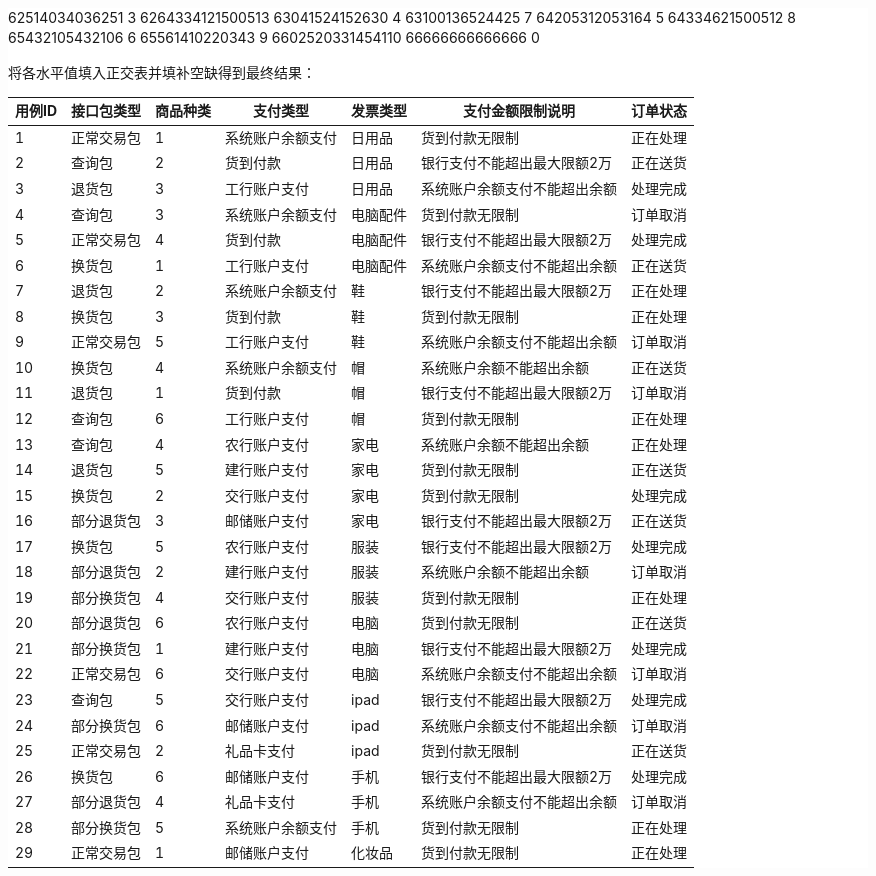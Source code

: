 62514034036251 3
6264334121500513
63041524152630 4
63100136524425 7
64205312053164 5
64334621500512 8
65432105432106 6
65561410220343 9
6602520331454110
66666666666666 0

将各水平值填入正交表并填补空缺得到最终结果：

| **用例ID** | **接口包类型** | **商品种类** | **支付类型** | **发票类型** | **支付金额限制说明**   | **订单状态** |
| -------- | --------- | -------- | -------- | -------- | -------------- | -------- |
| 1        | 正常交易包     | 1        | 系统账户余额支付 | 日用品      | 货到付款无限制        | 正在处理     |
| 2        | 查询包       | 2        | 货到付款     | 日用品      | 银行支付不能超出最大限额2万 | 正在送货     |
| 3        | 退货包       | 3        | 工行账户支付   | 日用品      | 系统账户余额支付不能超出余额 | 处理完成     |
| 4        | 查询包       | 3        | 系统账户余额支付 | 电脑配件     | 货到付款无限制        | 订单取消     |
| 5        | 正常交易包     | 4        | 货到付款     | 电脑配件     | 银行支付不能超出最大限额2万 | 处理完成     |
| 6        | 换货包       | 1        | 工行账户支付   | 电脑配件     | 系统账户余额支付不能超出余额 | 正在送货     |
| 7        | 退货包       | 2        | 系统账户余额支付 | 鞋        | 银行支付不能超出最大限额2万 | 正在处理     |
| 8        | 换货包       | 3        | 货到付款     | 鞋        | 货到付款无限制        | 正在处理     |
| 9        | 正常交易包     | 5        | 工行账户支付   | 鞋        | 系统账户余额支付不能超出余额 | 订单取消     |
| 10       | 换货包       | 4        | 系统账户余额支付 | 帽        | 系统账户余额不能超出余额   | 正在送货     |
| 11       | 退货包       | 1        | 货到付款     | 帽        | 银行支付不能超出最大限额2万 | 订单取消     |
| 12       | 查询包       | 6        | 工行账户支付   | 帽        | 货到付款无限制        | 正在处理     |
| 13       | 查询包       | 4        | 农行账户支付   | 家电       | 系统账户余额不能超出余额   | 正在处理     |
| 14       | 退货包       | 5        | 建行账户支付   | 家电       | 货到付款无限制        | 正在送货     |
| 15       | 换货包       | 2        | 交行账户支付   | 家电       | 货到付款无限制        | 处理完成     |
| 16       | 部分退货包     | 3        | 邮储账户支付   | 家电       | 银行支付不能超出最大限额2万 | 正在送货     |
| 17       | 换货包       | 5        | 农行账户支付   | 服装       | 银行支付不能超出最大限额2万 | 处理完成     |
| 18       | 部分退货包     | 2        | 建行账户支付   | 服装       | 系统账户余额不能超出余额   | 订单取消     |
| 19       | 部分换货包     | 4        | 交行账户支付   | 服装       | 货到付款无限制        | 正在处理     |
| 20       | 部分退货包     | 6        | 农行账户支付   | 电脑       | 货到付款无限制        | 正在送货     |
| 21       | 部分换货包     | 1        | 建行账户支付   | 电脑       | 银行支付不能超出最大限额2万 | 处理完成     |
| 22       | 正常交易包     | 6        | 交行账户支付   | 电脑       | 系统账户余额支付不能超出余额 | 订单取消     |
| 23       | 查询包       | 5        | 交行账户支付   | ipad     | 银行支付不能超出最大限额2万 | 处理完成     |
| 24       | 部分换货包     | 6        | 邮储账户支付   | ipad     | 系统账户余额支付不能超出余额 | 订单取消     |
| 25       | 正常交易包     | 2        | 礼品卡支付    | ipad     | 货到付款无限制        | 正在送货     |
| 26       | 换货包       | 6        | 邮储账户支付   | 手机       | 银行支付不能超出最大限额2万 | 处理完成     |
| 27       | 部分退货包     | 4        | 礼品卡支付    | 手机       | 系统账户余额支付不能超出余额 | 订单取消     |
| 28       | 部分换货包     | 5        | 系统账户余额支付 | 手机       | 货到付款无限制        | 正在处理     |
| 29       | 正常交易包     | 1        | 邮储账户支付   | 化妆品      | 货到付款无限制        | 正在处理     |